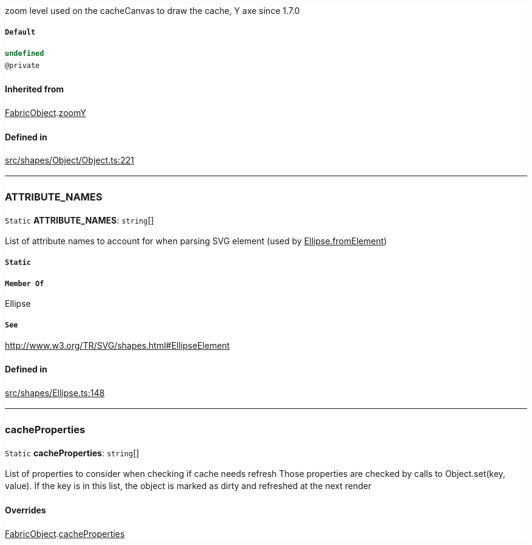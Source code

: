 zoom level used on the cacheCanvas to draw the cache, Y axe
since 1.7.0

**`Default`**

```ts
undefined
@private
```

#### Inherited from

[FabricObject](/apidocs/classes/FabricObject.md).[zoomY](/apidocs/classes/FabricObject.md#zoomy)

#### Defined in

[src/shapes/Object/Object.ts:221](https://github.com/fabricjs/fabric.js/blob/b24e8cbdf/src/shapes/Object/Object.ts#L221)

___

### ATTRIBUTE\_NAMES

 `Static` **ATTRIBUTE\_NAMES**: `string`[]

List of attribute names to account for when parsing SVG element (used by [Ellipse.fromElement](/apidocs/classes/Ellipse.md#fromelement))

**`Static`**

**`Member Of`**

Ellipse

**`See`**

http://www.w3.org/TR/SVG/shapes.html#EllipseElement

#### Defined in

[src/shapes/Ellipse.ts:148](https://github.com/fabricjs/fabric.js/blob/b24e8cbdf/src/shapes/Ellipse.ts#L148)

___

### cacheProperties

 `Static` **cacheProperties**: `string`[]

List of properties to consider when checking if cache needs refresh
Those properties are checked by
calls to Object.set(key, value). If the key is in this list, the object is marked as dirty
and refreshed at the next render

#### Overrides

[FabricObject](/apidocs/classes/FabricObject.md).[cacheProperties](/apidocs/classes/FabricObject.md#cacheproperties)
